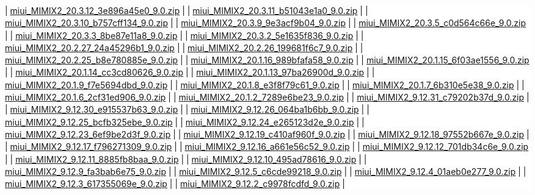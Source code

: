 | [miui_MIMIX2_20.3.12_3e896a45e0_9.0.zip](https://hugeota.d.miui.com/20.3.12/miui_MIMIX2_20.3.12_3e896a45e0_9.0.zip)    |
| [miui_MIMIX2_20.3.11_b51043e1a0_9.0.zip](https://hugeota.d.miui.com/20.3.11/miui_MIMIX2_20.3.11_b51043e1a0_9.0.zip)    |
| [miui_MIMIX2_20.3.10_b757cff134_9.0.zip](https://hugeota.d.miui.com/20.3.10/miui_MIMIX2_20.3.10_b757cff134_9.0.zip)    |
| [miui_MIMIX2_20.3.9_9e3acf9b04_9.0.zip](https://hugeota.d.miui.com/20.3.9/miui_MIMIX2_20.3.9_9e3acf9b04_9.0.zip)    |
| [miui_MIMIX2_20.3.5_c0d564c66e_9.0.zip](https://hugeota.d.miui.com/20.3.5/miui_MIMIX2_20.3.5_c0d564c66e_9.0.zip)    |
| [miui_MIMIX2_20.3.3_8be87e11a8_9.0.zip](https://hugeota.d.miui.com/20.3.3/miui_MIMIX2_20.3.3_8be87e11a8_9.0.zip)    |
| [miui_MIMIX2_20.3.2_5e1635f836_9.0.zip](https://hugeota.d.miui.com/20.3.2/miui_MIMIX2_20.3.2_5e1635f836_9.0.zip)    |
| [miui_MIMIX2_20.2.27_24a45296b1_9.0.zip](https://hugeota.d.miui.com/20.2.27/miui_MIMIX2_20.2.27_24a45296b1_9.0.zip)    |
| [miui_MIMIX2_20.2.26_199681f6c7_9.0.zip](https://hugeota.d.miui.com/20.2.26/miui_MIMIX2_20.2.26_199681f6c7_9.0.zip)    |
| [miui_MIMIX2_20.2.25_b8e780885e_9.0.zip](https://hugeota.d.miui.com/20.2.25/miui_MIMIX2_20.2.25_b8e780885e_9.0.zip)    |
| [miui_MIMIX2_20.1.16_989bfafa58_9.0.zip](https://hugeota.d.miui.com/20.1.16/miui_MIMIX2_20.1.16_989bfafa58_9.0.zip)    |
| [miui_MIMIX2_20.1.15_6f03ae1556_9.0.zip](https://hugeota.d.miui.com/20.1.15/miui_MIMIX2_20.1.15_6f03ae1556_9.0.zip)    |
| [miui_MIMIX2_20.1.14_cc3cd80626_9.0.zip](https://hugeota.d.miui.com/20.1.14/miui_MIMIX2_20.1.14_cc3cd80626_9.0.zip)    |
| [miui_MIMIX2_20.1.13_97ba26900d_9.0.zip](https://hugeota.d.miui.com/20.1.13/miui_MIMIX2_20.1.13_97ba26900d_9.0.zip)    |
| [miui_MIMIX2_20.1.9_f7e5694dbd_9.0.zip](https://hugeota.d.miui.com/20.1.9/miui_MIMIX2_20.1.9_f7e5694dbd_9.0.zip)    |
| [miui_MIMIX2_20.1.8_e3f8f79c61_9.0.zip](https://hugeota.d.miui.com/20.1.8/miui_MIMIX2_20.1.8_e3f8f79c61_9.0.zip)    |
| [miui_MIMIX2_20.1.7_6b310e5e38_9.0.zip](https://hugeota.d.miui.com/20.1.7/miui_MIMIX2_20.1.7_6b310e5e38_9.0.zip)    |
| [miui_MIMIX2_20.1.6_2cf31ed906_9.0.zip](https://hugeota.d.miui.com/20.1.6/miui_MIMIX2_20.1.6_2cf31ed906_9.0.zip)    |
| [miui_MIMIX2_20.1.2_7289e6be23_9.0.zip](https://hugeota.d.miui.com/20.1.2/miui_MIMIX2_20.1.2_7289e6be23_9.0.zip)    |
| [miui_MIMIX2_9.12.31_c79202b37d_9.0.zip](https://hugeota.d.miui.com/9.12.31/miui_MIMIX2_9.12.31_c79202b37d_9.0.zip)    |
| [miui_MIMIX2_9.12.30_e915537b63_9.0.zip](https://hugeota.d.miui.com/9.12.30/miui_MIMIX2_9.12.30_e915537b63_9.0.zip)    |
| [miui_MIMIX2_9.12.26_064ba1b6bb_9.0.zip](https://hugeota.d.miui.com/9.12.26/miui_MIMIX2_9.12.26_064ba1b6bb_9.0.zip)    |
| [miui_MIMIX2_9.12.25_bcfb325ebe_9.0.zip](https://hugeota.d.miui.com/9.12.25/miui_MIMIX2_9.12.25_bcfb325ebe_9.0.zip)    |
| [miui_MIMIX2_9.12.24_e265123d2e_9.0.zip](https://hugeota.d.miui.com/9.12.24/miui_MIMIX2_9.12.24_e265123d2e_9.0.zip)    |
| [miui_MIMIX2_9.12.23_6ef9be2d3f_9.0.zip](https://hugeota.d.miui.com/9.12.23/miui_MIMIX2_9.12.23_6ef9be2d3f_9.0.zip)    |
| [miui_MIMIX2_9.12.19_c410af960f_9.0.zip](https://hugeota.d.miui.com/9.12.19/miui_MIMIX2_9.12.19_c410af960f_9.0.zip)    |
| [miui_MIMIX2_9.12.18_97552b667e_9.0.zip](https://hugeota.d.miui.com/9.12.18/miui_MIMIX2_9.12.18_97552b667e_9.0.zip)    |
| [miui_MIMIX2_9.12.17_f796271309_9.0.zip](https://hugeota.d.miui.com/9.12.17/miui_MIMIX2_9.12.17_f796271309_9.0.zip)    |
| [miui_MIMIX2_9.12.16_a661e56c52_9.0.zip](https://hugeota.d.miui.com/9.12.16/miui_MIMIX2_9.12.16_a661e56c52_9.0.zip)    |
| [miui_MIMIX2_9.12.12_701db34c6e_9.0.zip](https://hugeota.d.miui.com/9.12.12/miui_MIMIX2_9.12.12_701db34c6e_9.0.zip)    |
| [miui_MIMIX2_9.12.11_8885fb8baa_9.0.zip](https://hugeota.d.miui.com/9.12.11/miui_MIMIX2_9.12.11_8885fb8baa_9.0.zip)    |
| [miui_MIMIX2_9.12.10_495ad78616_9.0.zip](https://hugeota.d.miui.com/9.12.10/miui_MIMIX2_9.12.10_495ad78616_9.0.zip)    |
| [miui_MIMIX2_9.12.9_fa3bab6e75_9.0.zip](https://hugeota.d.miui.com/9.12.9/miui_MIMIX2_9.12.9_fa3bab6e75_9.0.zip)    |
| [miui_MIMIX2_9.12.5_c6cde99218_9.0.zip](https://hugeota.d.miui.com/9.12.5/miui_MIMIX2_9.12.5_c6cde99218_9.0.zip)    |
| [miui_MIMIX2_9.12.4_01aeb0e277_9.0.zip](https://hugeota.d.miui.com/9.12.4/miui_MIMIX2_9.12.4_01aeb0e277_9.0.zip)    |
| [miui_MIMIX2_9.12.3_617355069e_9.0.zip](https://hugeota.d.miui.com/9.12.3/miui_MIMIX2_9.12.3_617355069e_9.0.zip)    |
| [miui_MIMIX2_9.12.2_c9978fcdfd_9.0.zip](https://hugeota.d.miui.com/9.12.2/miui_MIMIX2_9.12.2_c9978fcdfd_9.0.zip)    |